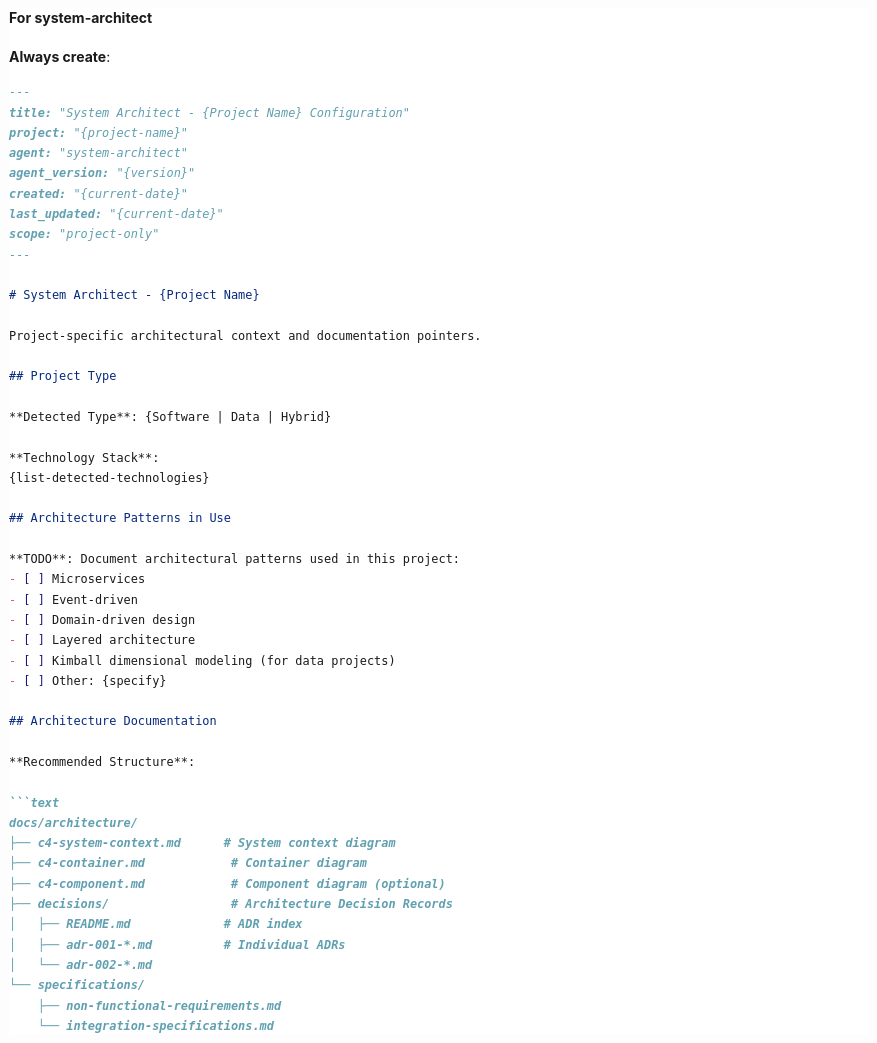 #### For system-architect

**Always create**:

```markdown
---
title: "System Architect - {Project Name} Configuration"
project: "{project-name}"
agent: "system-architect"
agent_version: "{version}"
created: "{current-date}"
last_updated: "{current-date}"
scope: "project-only"
---

# System Architect - {Project Name}

Project-specific architectural context and documentation pointers.

## Project Type

**Detected Type**: {Software | Data | Hybrid}

**Technology Stack**:
{list-detected-technologies}

## Architecture Patterns in Use

**TODO**: Document architectural patterns used in this project:
- [ ] Microservices
- [ ] Event-driven
- [ ] Domain-driven design
- [ ] Layered architecture
- [ ] Kimball dimensional modeling (for data projects)
- [ ] Other: {specify}

## Architecture Documentation

**Recommended Structure**:

```text
docs/architecture/
├── c4-system-context.md      # System context diagram
├── c4-container.md            # Container diagram
├── c4-component.md            # Component diagram (optional)
├── decisions/                 # Architecture Decision Records
│   ├── README.md             # ADR index
│   ├── adr-001-*.md          # Individual ADRs
│   └── adr-002-*.md
└── specifications/
    ├── non-functional-requirements.md
    └── integration-specifications.md
```
